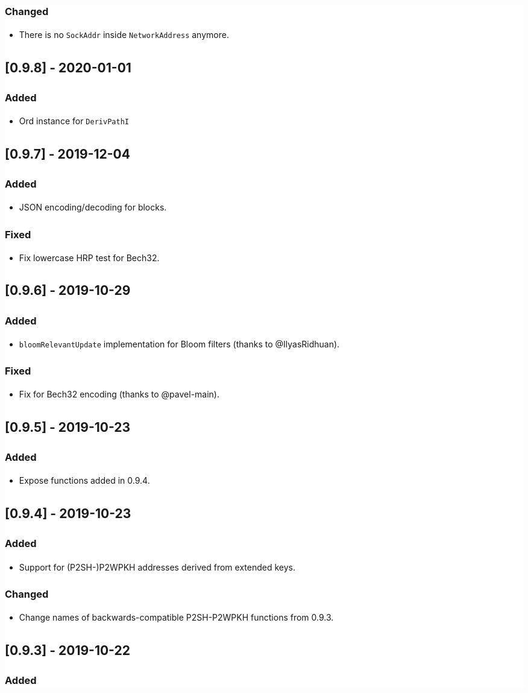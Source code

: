 ### Changed

- There is no `SockAddr` inside `NetworkAddress` anymore.

## [0.9.8] - 2020-01-01

### Added

- Ord instance for `DerivPathI`

## [0.9.7] - 2019-12-04

### Added

- JSON encoding/decoding for blocks.

### Fixed

- Fix lowercase HRP test for Bech32.

## [0.9.6] - 2019-10-29

### Added

- `bloomRelevantUpdate` implementation for Bloom filters (thanks to @IlyasRidhuan).

### Fixed

- Fix for Bech32 encoding (thanks to @pavel-main).

## [0.9.5] - 2019-10-23

### Added

- Expose functions added in 0.9.4.

## [0.9.4] - 2019-10-23

### Added

- Support for (P2SH-)P2WPKH addresses derived from extended keys.

### Changed

- Change names of backwards-compatible P2SH-P2WPKH functions from 0.9.3.

## [0.9.3] - 2019-10-22

### Added
